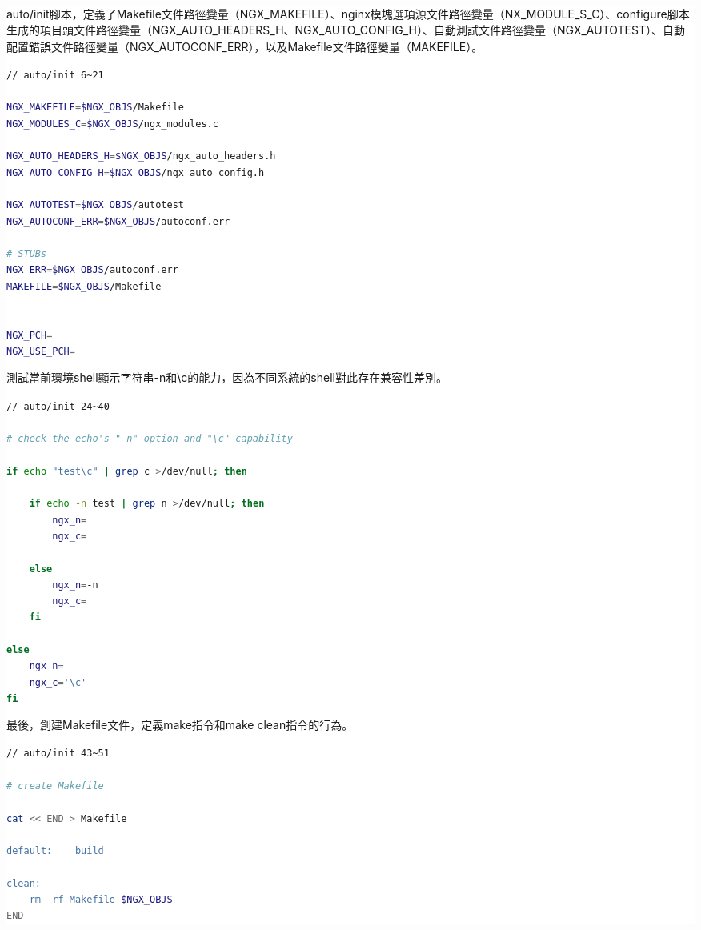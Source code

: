 auto/init腳本，定義了Makefile文件路徑變量（NGX\_MAKEFILE）、nginx模塊選項源文件路徑變量（NX\_MODULE\_S\_C）、configure腳本生成的項目頭文件路徑變量（NGX\_AUTO\_HEADERS\_H、NGX\_AUTO\_CONFIG\_H）、自動測試文件路徑變量（NGX\_AUTOTEST）、自動配置錯誤文件路徑變量（NGX\_AUTOCONF\_ERR），以及Makefile文件路徑變量（MAKEFILE）。

```bash
// auto/init 6~21

NGX_MAKEFILE=$NGX_OBJS/Makefile
NGX_MODULES_C=$NGX_OBJS/ngx_modules.c

NGX_AUTO_HEADERS_H=$NGX_OBJS/ngx_auto_headers.h
NGX_AUTO_CONFIG_H=$NGX_OBJS/ngx_auto_config.h

NGX_AUTOTEST=$NGX_OBJS/autotest
NGX_AUTOCONF_ERR=$NGX_OBJS/autoconf.err

# STUBs
NGX_ERR=$NGX_OBJS/autoconf.err
MAKEFILE=$NGX_OBJS/Makefile


NGX_PCH=
NGX_USE_PCH=
```

測試當前環境shell顯示字符串-n和\c的能力，因為不同系統的shell對此存在兼容性差別。

```bash
// auto/init 24~40

# check the echo's "-n" option and "\c" capability

if echo "test\c" | grep c >/dev/null; then

    if echo -n test | grep n >/dev/null; then
        ngx_n=
        ngx_c=

    else
        ngx_n=-n
        ngx_c=
    fi

else
    ngx_n=
    ngx_c='\c'
fi
```

最後，創建Makefile文件，定義make指令和make clean指令的行為。

```bash
// auto/init 43~51

# create Makefile

cat << END > Makefile

default:	build

clean:
	rm -rf Makefile $NGX_OBJS
END
```
